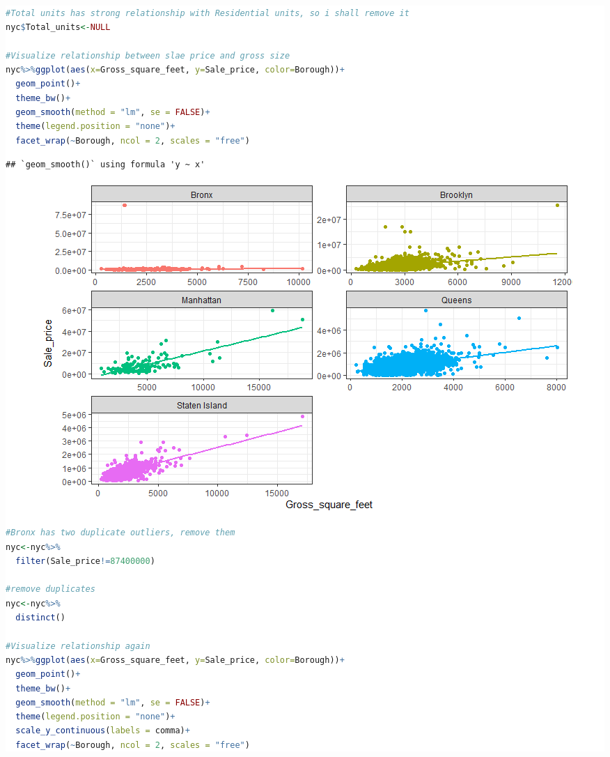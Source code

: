 ``` r
#Total units has strong relationship with Residential units, so i shall remove it
nyc$Total_units<-NULL

#Visualize relationship between slae price and gross size
nyc%>%ggplot(aes(x=Gross_square_feet, y=Sale_price, color=Borough))+
  geom_point()+
  theme_bw()+
  geom_smooth(method = "lm", se = FALSE)+
  theme(legend.position = "none")+
  facet_wrap(~Borough, ncol = 2, scales = "free")
```

    ## `geom_smooth()` using formula 'y ~ x'

<img src="NYC-Property-Sales_files/figure-gfm/cleaning2-2.png" style="display: block; margin: auto;" />

``` r
#Bronx has two duplicate outliers, remove them
nyc<-nyc%>%
  filter(Sale_price!=87400000)

#remove duplicates
nyc<-nyc%>%
  distinct()

#Visualize relationship again
nyc%>%ggplot(aes(x=Gross_square_feet, y=Sale_price, color=Borough))+
  geom_point()+
  theme_bw()+
  geom_smooth(method = "lm", se = FALSE)+
  theme(legend.position = "none")+
  scale_y_continuous(labels = comma)+
  facet_wrap(~Borough, ncol = 2, scales = "free")
```
